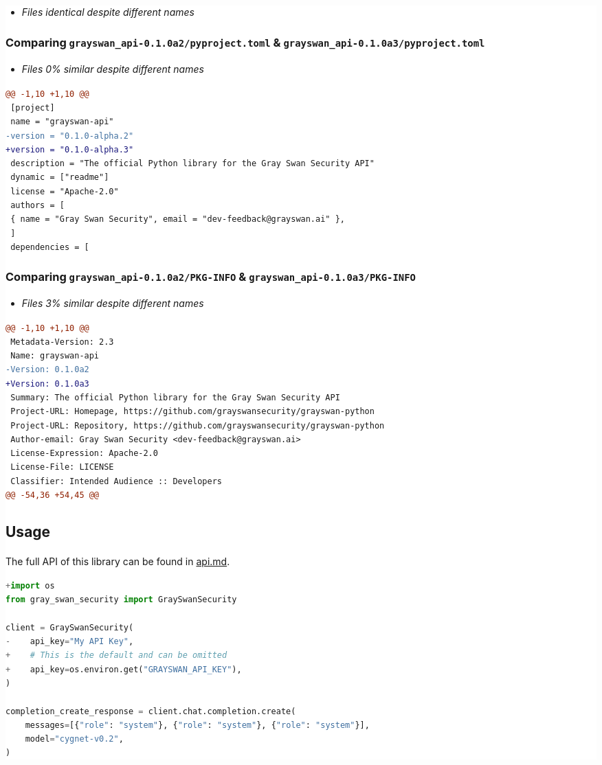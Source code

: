  * *Files identical despite different names*

### Comparing `grayswan_api-0.1.0a2/pyproject.toml` & `grayswan_api-0.1.0a3/pyproject.toml`

 * *Files 0% similar despite different names*

```diff
@@ -1,10 +1,10 @@
 [project]
 name = "grayswan-api"
-version = "0.1.0-alpha.2"
+version = "0.1.0-alpha.3"
 description = "The official Python library for the Gray Swan Security API"
 dynamic = ["readme"]
 license = "Apache-2.0"
 authors = [
 { name = "Gray Swan Security", email = "dev-feedback@grayswan.ai" },
 ]
 dependencies = [
```

### Comparing `grayswan_api-0.1.0a2/PKG-INFO` & `grayswan_api-0.1.0a3/PKG-INFO`

 * *Files 3% similar despite different names*

```diff
@@ -1,10 +1,10 @@
 Metadata-Version: 2.3
 Name: grayswan-api
-Version: 0.1.0a2
+Version: 0.1.0a3
 Summary: The official Python library for the Gray Swan Security API
 Project-URL: Homepage, https://github.com/grayswansecurity/grayswan-python
 Project-URL: Repository, https://github.com/grayswansecurity/grayswan-python
 Author-email: Gray Swan Security <dev-feedback@grayswan.ai>
 License-Expression: Apache-2.0
 License-File: LICENSE
 Classifier: Intended Audience :: Developers
@@ -54,36 +54,45 @@
 ```
 
 ## Usage
 
 The full API of this library can be found in [api.md](https://github.com/grayswansecurity/grayswan-python/tree/main/api.md).
 
 ```python
+import os
 from gray_swan_security import GraySwanSecurity
 
 client = GraySwanSecurity(
-    api_key="My API Key",
+    # This is the default and can be omitted
+    api_key=os.environ.get("GRAYSWAN_API_KEY"),
 )
 
 completion_create_response = client.chat.completion.create(
     messages=[{"role": "system"}, {"role": "system"}, {"role": "system"}],
     model="cygnet-v0.2",
 )
 ```
 